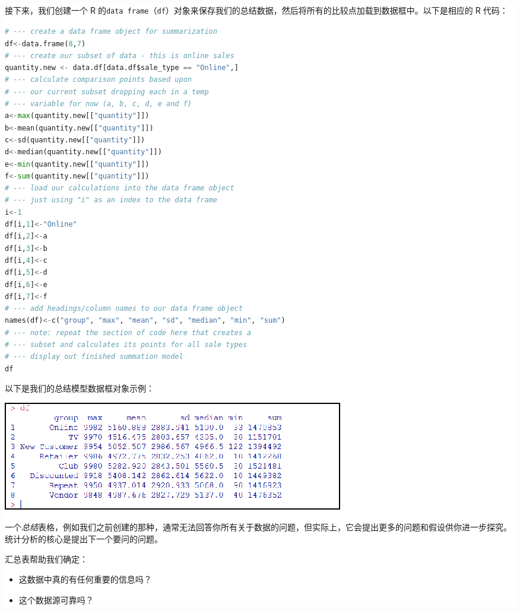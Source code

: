 接下来，我们创建一个 R 的`data frame`（`df`）对象来保存我们的总结数据，然后将所有的比较点加载到数据框中。以下是相应的 R 代码：

```py
# --- create a data frame object for summarization 
df<-data.frame(8,7) 
# --- create our subset of data - this is online sales 
quantity.new <- data.df[data.df$sale_type == "Online",] 
# --- calculate comparison points based upon 
# --- our current subset dropping each in a temp 
# --- variable for now (a, b, c, d, e and f) 
a<-max(quantity.new[["quantity"]]) 
b<-mean(quantity.new[["quantity"]]) 
c<-sd(quantity.new[["quantity"]]) 
d<-median(quantity.new[["quantity"]]) 
e<-min(quantity.new[["quantity"]]) 
f<-sum(quantity.new[["quantity"]]) 
# --- load our calculations into the data frame object 
# --- just using "i" as an index to the data frame 
i<-1 
df[i,1]<-"Online" 
df[i,2]<-a 
df[i,3]<-b 
df[i,4]<-c 
df[i,5]<-d 
df[i,6]<-e 
df[i,7]<-f 
# --- add headings/column names to our data frame object 
names(df)<-c("group", "max", "mean", "sd", "median", "min", "sum") 
# --- note: repeat the section of code here that creates a  
# --- subset and calculates its points for all sale types 
# --- display out finished summation model 
df 
```

以下是我们的总结模型数据框对象示例：

![](img/b15930d9-1f81-49b0-a14d-0dbd842c1da9.png)

一个*总结*表格，例如我们之前创建的那种，通常无法回答你所有关于数据的问题，但实际上，它会提出更多的问题和假设供你进一步探究。统计分析的核心是提出下一个要问的问题。

汇总表帮助我们确定：

+   这数据中真的有任何重要的信息吗？

+   这个数据源可靠吗？
